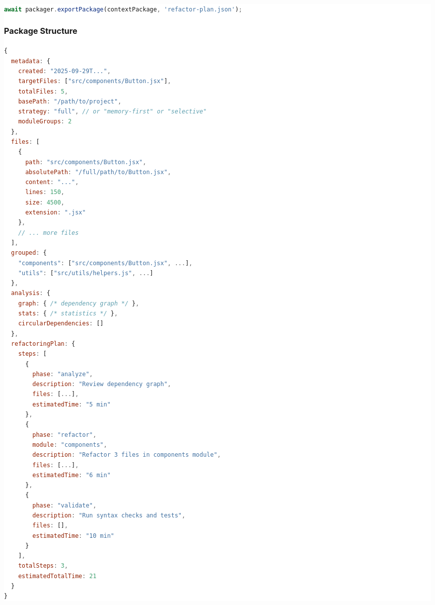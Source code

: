 ```javascript
await packager.exportPackage(contextPackage, 'refactor-plan.json');
```

### Package Structure

```javascript
{
  metadata: {
    created: "2025-09-29T...",
    targetFiles: ["src/components/Button.jsx"],
    totalFiles: 5,
    basePath: "/path/to/project",
    strategy: "full", // or "memory-first" or "selective"
    moduleGroups: 2
  },
  files: [
    {
      path: "src/components/Button.jsx",
      absolutePath: "/full/path/to/Button.jsx",
      content: "...",
      lines: 150,
      size: 4500,
      extension: ".jsx"
    },
    // ... more files
  ],
  grouped: {
    "components": ["src/components/Button.jsx", ...],
    "utils": ["src/utils/helpers.js", ...]
  },
  analysis: {
    graph: { /* dependency graph */ },
    stats: { /* statistics */ },
    circularDependencies: []
  },
  refactoringPlan: {
    steps: [
      {
        phase: "analyze",
        description: "Review dependency graph",
        files: [...],
        estimatedTime: "5 min"
      },
      {
        phase: "refactor",
        module: "components",
        description: "Refactor 3 files in components module",
        files: [...],
        estimatedTime: "6 min"
      },
      {
        phase: "validate",
        description: "Run syntax checks and tests",
        files: [],
        estimatedTime: "10 min"
      }
    ],
    totalSteps: 3,
    estimatedTotalTime: 21
  }
}
```

